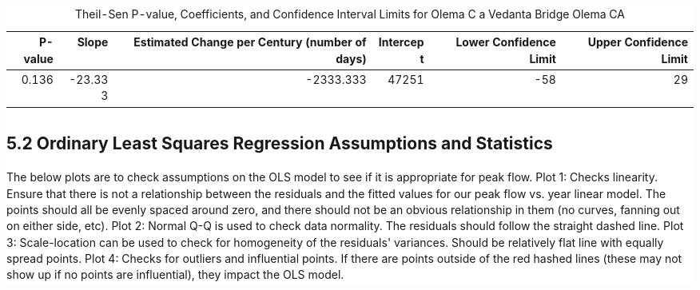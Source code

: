 
<table class="table" style="width: auto !important; margin-left: auto; margin-right: auto;">
<caption>Theil-Sen P-value, Coefficients, and Confidence Interval Limits for Olema C a Vedanta Bridge Olema CA</caption>
 <thead>
  <tr>
   <th style="text-align:right;"> P-value </th>
   <th style="text-align:right;"> Slope </th>
   <th style="text-align:right;"> Estimated Change per Century (number of days) </th>
   <th style="text-align:right;"> Intercept </th>
   <th style="text-align:right;"> Lower Confidence Limit </th>
   <th style="text-align:right;"> Upper Confidence Limit </th>
  </tr>
 </thead>
<tbody>
  <tr>
   <td style="text-align:right;"> 0.136 </td>
   <td style="text-align:right;"> -23.333 </td>
   <td style="text-align:right;"> -2333.333 </td>
   <td style="text-align:right;"> 47251 </td>
   <td style="text-align:right;"> -58 </td>
   <td style="text-align:right;"> 29 </td>
  </tr>
</tbody>
</table>

## 5.2 Ordinary Least Squares Regression Assumptions and Statistics

The below plots are to check assumptions on the OLS model to see if it
is appropriate for peak flow. Plot 1: Checks linearity. Ensure that
there is not a relationship between the residuals and the fitted values
for our peak flow vs. year linear model. The points should all be evenly
spaced around zero, and there should not be an obvious relationship in
them (no curves, fanning out on either side, etc). Plot 2: Normal Q-Q is
used to check data normality. The residuals should follow the straight
dashed line. Plot 3: Scale-location can be used to check for homogeneity
of the residuals' variances. Should be relatively flat line with equally
spread points. Plot 4: Checks for outliers and influential points. If
there are points outside of the red hashed lines (these may not show up
if no points are influential), they impact the OLS model.
